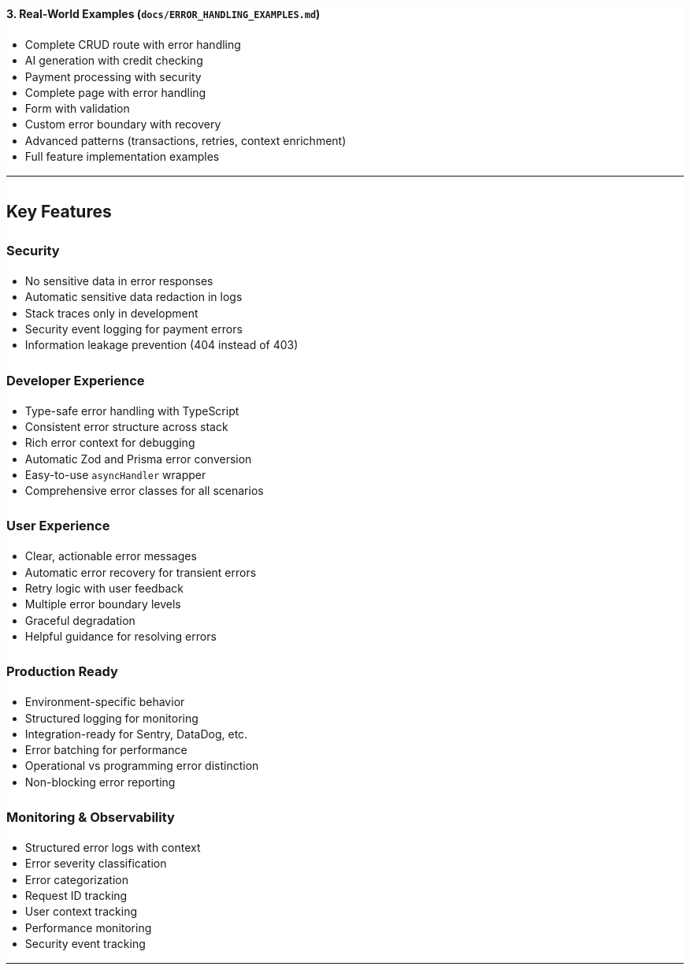 #### 3. Real-World Examples (`docs/ERROR_HANDLING_EXAMPLES.md`)
- Complete CRUD route with error handling
- AI generation with credit checking
- Payment processing with security
- Complete page with error handling
- Form with validation
- Custom error boundary with recovery
- Advanced patterns (transactions, retries, context enrichment)
- Full feature implementation examples

---

## Key Features

### Security
- No sensitive data in error responses
- Automatic sensitive data redaction in logs
- Stack traces only in development
- Security event logging for payment errors
- Information leakage prevention (404 instead of 403)

### Developer Experience
- Type-safe error handling with TypeScript
- Consistent error structure across stack
- Rich error context for debugging
- Automatic Zod and Prisma error conversion
- Easy-to-use `asyncHandler` wrapper
- Comprehensive error classes for all scenarios

### User Experience
- Clear, actionable error messages
- Automatic error recovery for transient errors
- Retry logic with user feedback
- Multiple error boundary levels
- Graceful degradation
- Helpful guidance for resolving errors

### Production Ready
- Environment-specific behavior
- Structured logging for monitoring
- Integration-ready for Sentry, DataDog, etc.
- Error batching for performance
- Operational vs programming error distinction
- Non-blocking error reporting

### Monitoring & Observability
- Structured error logs with context
- Error severity classification
- Error categorization
- Request ID tracking
- User context tracking
- Performance monitoring
- Security event tracking

---